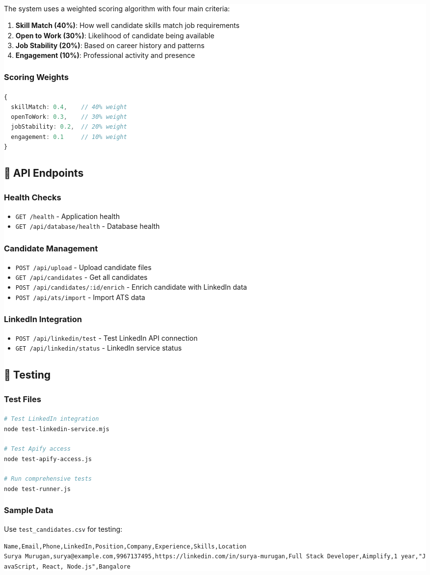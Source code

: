 The system uses a weighted scoring algorithm with four main criteria:

1. **Skill Match (40%)**: How well candidate skills match job requirements
2. **Open to Work (30%)**: Likelihood of candidate being available
3. **Job Stability (20%)**: Based on career history and patterns
4. **Engagement (10%)**: Professional activity and presence

### Scoring Weights
```typescript
{
  skillMatch: 0.4,    // 40% weight
  openToWork: 0.3,    // 30% weight
  jobStability: 0.2,  // 20% weight
  engagement: 0.1     // 10% weight
}
```

## 🔗 API Endpoints

### Health Checks
- `GET /health` - Application health
- `GET /api/database/health` - Database health

### Candidate Management
- `POST /api/upload` - Upload candidate files
- `GET /api/candidates` - Get all candidates
- `POST /api/candidates/:id/enrich` - Enrich candidate with LinkedIn data
- `POST /api/ats/import` - Import ATS data

### LinkedIn Integration
- `POST /api/linkedin/test` - Test LinkedIn API connection
- `GET /api/linkedin/status` - LinkedIn service status

## 🧪 Testing

### Test Files
```bash
# Test LinkedIn integration
node test-linkedin-service.mjs

# Test Apify access
node test-apify-access.js

# Run comprehensive tests
node test-runner.js
```

### Sample Data
Use `test_candidates.csv` for testing:
```csv
Name,Email,Phone,LinkedIn,Position,Company,Experience,Skills,Location
Surya Murugan,surya@example.com,9967137495,https://linkedin.com/in/surya-murugan,Full Stack Developer,Aimplify,1 year,"JavaScript, React, Node.js",Bangalore
```
